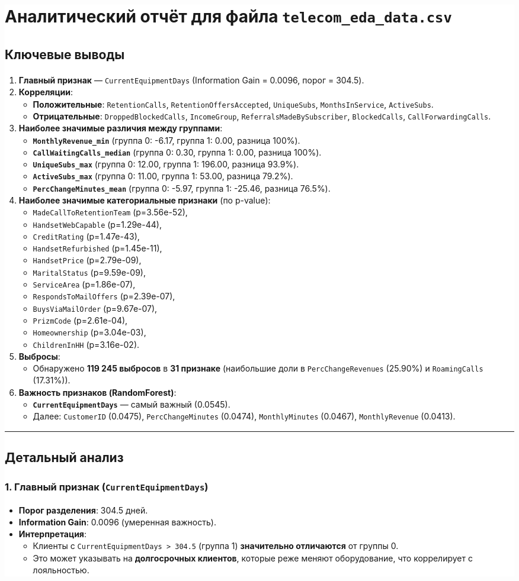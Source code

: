 

# Аналитический отчёт для файла `telecom_eda_data.csv`  

## Ключевые выводы  
1. **Главный признак** — `CurrentEquipmentDays` (Information Gain = 0.0096, порог = 304.5).  
2. **Корреляции**:  
   - **Положительные**: `RetentionCalls`, `RetentionOffersAccepted`, `UniqueSubs`, `MonthsInService`, `ActiveSubs`.  
   - **Отрицательные**: `DroppedBlockedCalls`, `IncomeGroup`, `ReferralsMadeBySubscriber`, `BlockedCalls`, `CallForwardingCalls`.  
3. **Наиболее значимые различия между группами**:  
   - **`MonthlyRevenue_min`** (группа 0: -6.17, группа 1: 0.00, разница 100%).  
   - **`CallWaitingCalls_median`** (группа 0: 0.30, группа 1: 0.00, разница 100%).  
   - **`UniqueSubs_max`** (группа 0: 12.00, группа 1: 196.00, разница 93.9%).  
   - **`ActiveSubs_max`** (группа 0: 11.00, группа 1: 53.00, разница 79.2%).  
   - **`PercChangeMinutes_mean`** (группа 0: -5.97, группа 1: -25.46, разница 76.5%).  
4. **Наиболее значимые категориальные признаки** (по p-value):  
   - `MadeCallToRetentionTeam` (p=3.56e-52),  
   - `HandsetWebCapable` (p=1.29e-44),  
   - `CreditRating` (p=1.47e-43),  
   - `HandsetRefurbished` (p=1.45e-11),  
   - `HandsetPrice` (p=2.79e-09),  
   - `MaritalStatus` (p=9.59e-09),  
   - `ServiceArea` (p=1.86e-07),  
   - `RespondsToMailOffers` (p=2.39e-07),  
   - `BuysViaMailOrder` (p=9.67e-07),  
   - `PrizmCode` (p=2.61e-04),  
   - `Homeownership` (p=3.04e-03),  
   - `ChildrenInHH` (p=3.16e-02).  
5. **Выбросы**:  
   - Обнаружено **119 245 выбросов** в **31 признаке** (наибольшие доли в `PercChangeRevenues` (25.90%) и `RoamingCalls` (17.31%)).  
6. **Важность признаков (RandomForest)**:  
   - **`CurrentEquipmentDays`** — самый важный (0.0545).  
   - Далее: `CustomerID` (0.0475), `PercChangeMinutes` (0.0474), `MonthlyMinutes` (0.0467), `MonthlyRevenue` (0.0413).  

---

## Детальный анализ  

### 1. Главный признак (`CurrentEquipmentDays`)  
- **Порог разделения**: 304.5 дней.  
- **Information Gain**: 0.0096 (умеренная важность).  
- **Интерпретация**:  
  - Клиенты с `CurrentEquipmentDays > 304.5` (группа 1) **значительно отличаются** от группы 0.  
  - Это может указывать на **долгосрочных клиентов**, которые реже меняют оборудование, что коррелирует с лояльностью.  
